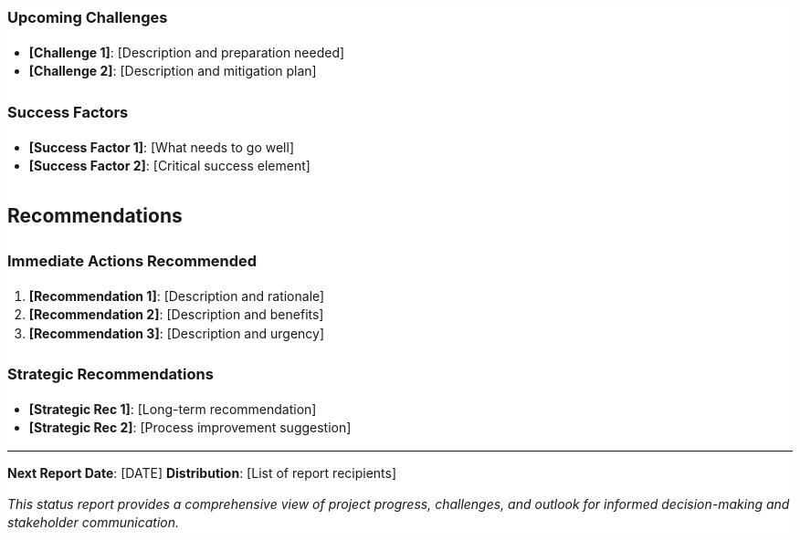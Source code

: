 ### Upcoming Challenges
- **[Challenge 1]**: [Description and preparation needed]
- **[Challenge 2]**: [Description and mitigation plan]

### Success Factors
- **[Success Factor 1]**: [What needs to go well]
- **[Success Factor 2]**: [Critical success element]

## Recommendations

### Immediate Actions Recommended
1. **[Recommendation 1]**: [Description and rationale]
2. **[Recommendation 2]**: [Description and benefits]
3. **[Recommendation 3]**: [Description and urgency]

### Strategic Recommendations
- **[Strategic Rec 1]**: [Long-term recommendation]
- **[Strategic Rec 2]**: [Process improvement suggestion]

---

**Next Report Date**: [DATE]
**Distribution**: [List of report recipients]

*This status report provides a comprehensive view of project progress, challenges, and outlook for informed decision-making and stakeholder communication.*